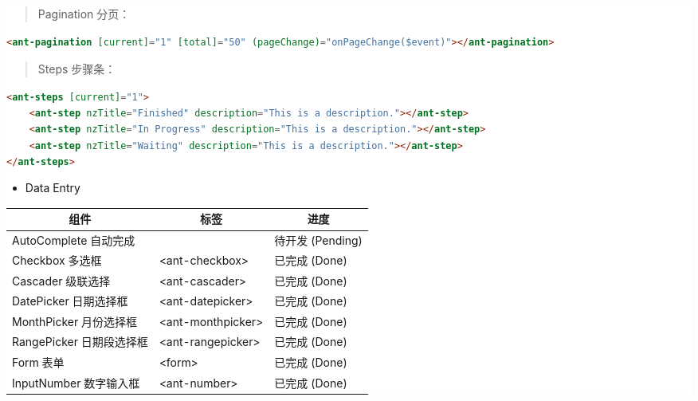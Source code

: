 > Pagination 分页：
```html
<ant-pagination [current]="1" [total]="50" (pageChange)="onPageChange($event)"></ant-pagination>
```

> Steps 步骤条：
```html
<ant-steps [current]="1">
    <ant-step nzTitle="Finished" description="This is a description."></ant-step>
    <ant-step nzTitle="In Progress" description="This is a description."></ant-step>
    <ant-step nzTitle="Waiting" description="This is a description."></ant-step>
</ant-steps>
```

* Data Entry
<table>
    <thead>
        <tr>
            <th>组件</th>
            <th>标签</th>
            <th>进度</th>
        </tr>
    </thead>
    <tbody>
        <tr>
            <td>AutoComplete 自动完成</td>
            <td> </td>
            <td>待开发 (Pending)</td>
        </tr>
        <tr>
            <td>Checkbox 多选框</td>
            <td>&lt;ant-checkbox&gt;</td>
            <td>已完成 (Done)</td>
        </tr>
        <tr>
            <td>Cascader 级联选择</td>
            <td>&lt;ant-cascader&gt;</td>
            <td>已完成 (Done)</td>
        </tr>
        <tr>
            <td>DatePicker 日期选择框</td>
            <td>&lt;ant-datepicker&gt;</td>
            <td>已完成 (Done)</td>
        </tr>
        <tr>
            <td>MonthPicker 月份选择框</td>
            <td>&lt;ant-monthpicker&gt;</td>
            <td>已完成 (Done)</td>
        </tr>
        <tr>
            <td>RangePicker 日期段选择框</td>
            <td>&lt;ant-rangepicker&gt;</td>
            <td>已完成 (Done)</td>
        </tr>
        <tr>
            <td>Form 表单</td>
            <td>&lt;form&gt;</td>
            <td>已完成 (Done)</td>
        </tr>
        <tr>
            <td>InputNumber 数字输入框</td>
            <td>&lt;ant-number&gt;</td>
            <td>已完成 (Done)</td>
        </tr>
        <tr>